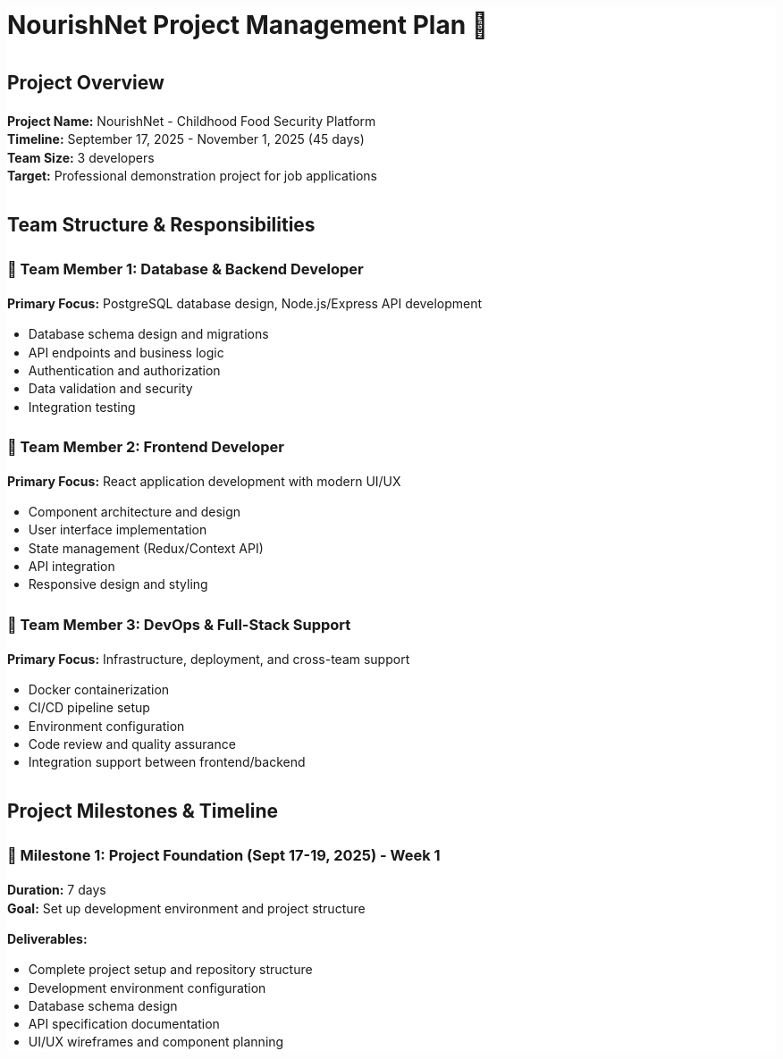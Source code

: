 # NourishNet Project Management Plan 🚀

## Project Overview
**Project Name:** NourishNet - Childhood Food Security Platform  
**Timeline:** September 17, 2025 - November 1, 2025 (45 days)  
**Team Size:** 3 developers  
**Target:** Professional demonstration project for job applications  

## Team Structure & Responsibilities

### 👤 Team Member 1: Database & Backend Developer
**Primary Focus:** PostgreSQL database design, Node.js/Express API development
- Database schema design and migrations
- API endpoints and business logic
- Authentication and authorization
- Data validation and security
- Integration testing

### 👤 Team Member 2: Frontend Developer
**Primary Focus:** React application development with modern UI/UX
- Component architecture and design
- User interface implementation
- State management (Redux/Context API)
- API integration
- Responsive design and styling

### 👤 Team Member 3: DevOps & Full-Stack Support
**Primary Focus:** Infrastructure, deployment, and cross-team support
- Docker containerization
- CI/CD pipeline setup
- Environment configuration
- Code review and quality assurance
- Integration support between frontend/backend

## Project Milestones & Timeline

### 🎯 Milestone 1: Project Foundation (Sept 17-19, 2025) - Week 1
**Duration:** 7 days  
**Goal:** Set up development environment and project structure

**Deliverables:**
- Complete project setup and repository structure
- Development environment configuration
- Database schema design
- API specification documentation
- UI/UX wireframes and component planning
